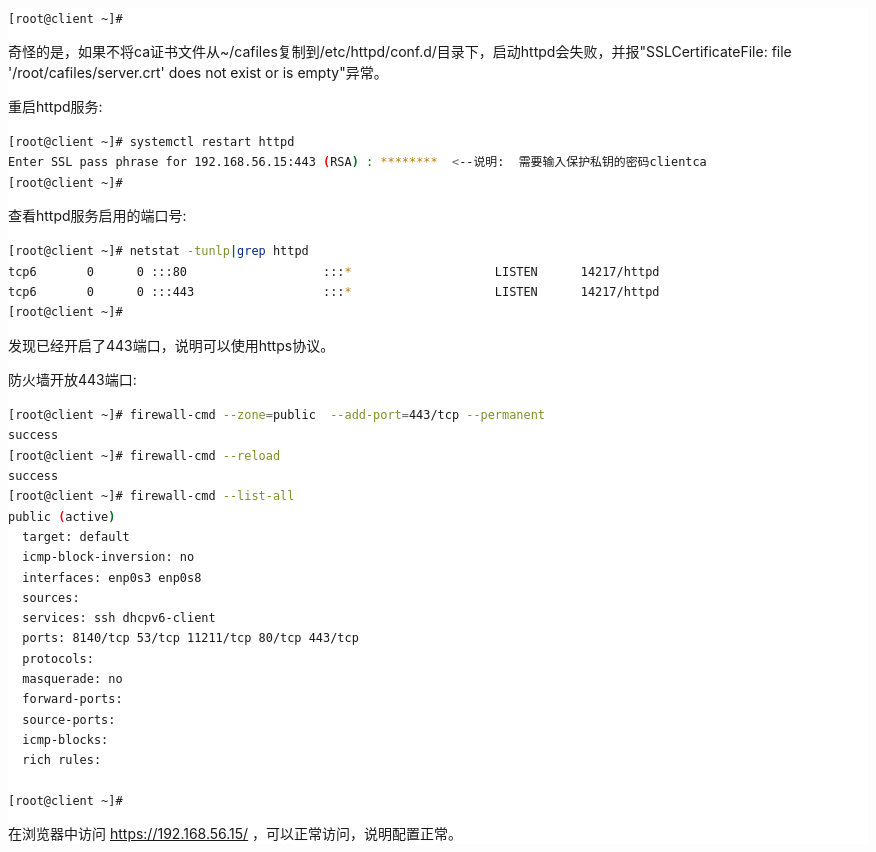 ```sh
[root@client ~]#   
```

奇怪的是，如果不将ca证书文件从~/cafiles复制到/etc/httpd/conf.d/目录下，启动httpd会失败，并报"SSLCertificateFile: file '/root/cafiles/server.crt' does not exist or is empty"异常。

重启httpd服务:

```sh
[root@client ~]# systemctl restart httpd
Enter SSL pass phrase for 192.168.56.15:443 (RSA) : ********  <--说明:  需要输入保护私钥的密码clientca
[root@client ~]#  
```

查看httpd服务启用的端口号:

```sh
[root@client ~]# netstat -tunlp|grep httpd
tcp6       0      0 :::80                   :::*                    LISTEN      14217/httpd         
tcp6       0      0 :::443                  :::*                    LISTEN      14217/httpd         
[root@client ~]#   
```

发现已经开启了443端口，说明可以使用https协议。    
    
防火墙开放443端口:

```sh
[root@client ~]# firewall-cmd --zone=public  --add-port=443/tcp --permanent 
success
[root@client ~]# firewall-cmd --reload
success
[root@client ~]# firewall-cmd --list-all
public (active)
  target: default
  icmp-block-inversion: no
  interfaces: enp0s3 enp0s8
  sources: 
  services: ssh dhcpv6-client
  ports: 8140/tcp 53/tcp 11211/tcp 80/tcp 443/tcp
  protocols: 
  masquerade: no
  forward-ports: 
  source-ports: 
  icmp-blocks: 
  rich rules: 

[root@client ~]# 
```

 



在浏览器中访问 https://192.168.56.15/ ，可以正常访问，说明配置正常。
